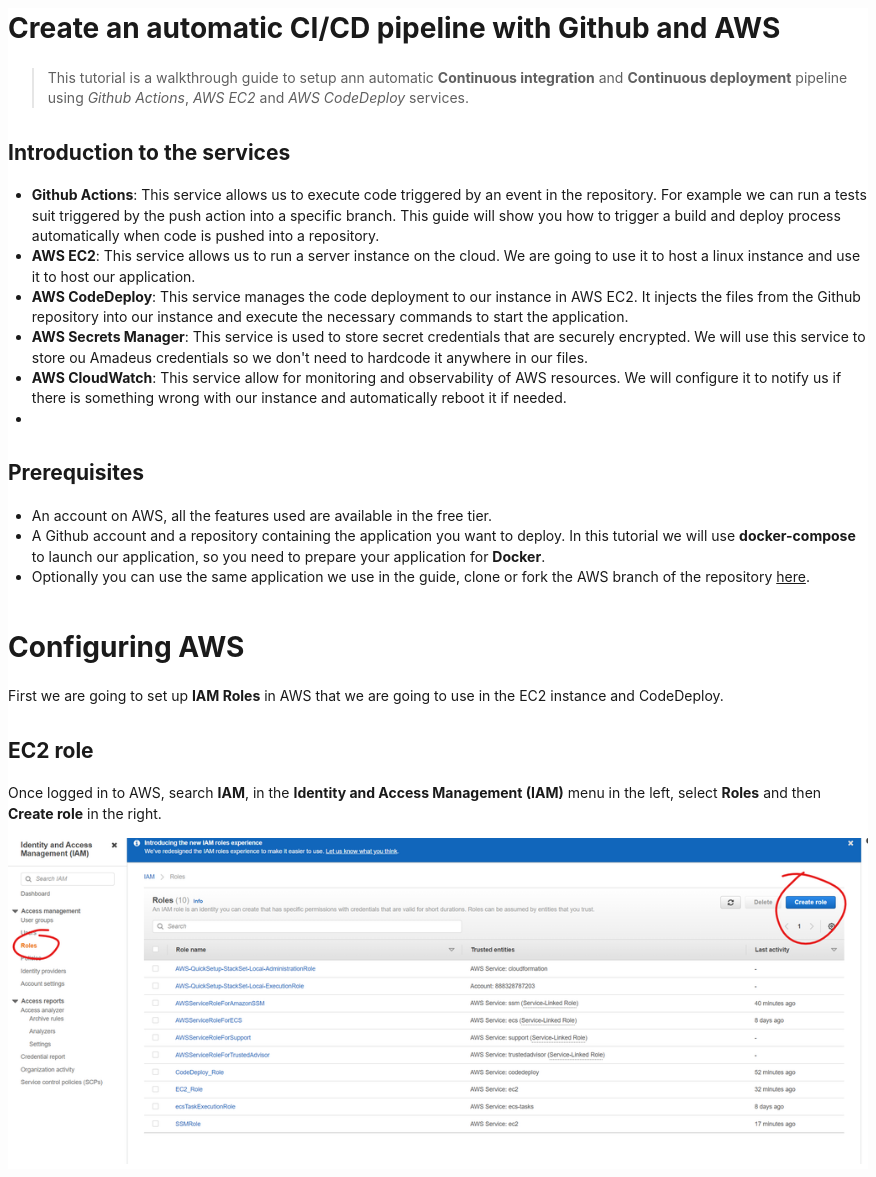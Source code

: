 
# **Create an automatic CI/CD pipeline with Github and AWS**

>This tutorial is a walkthrough guide to setup ann automatic **Continuous integration** and **Continuous deployment** pipeline using *Github Actions*, *AWS EC2* and *AWS CodeDeploy* services.

## Introduction to the services
- **Github Actions**: This service allows us to execute code triggered by an event in the repository. For example we can run a tests suit triggered by the push action into a specific branch. This guide will show you how to trigger a build and deploy process automatically when code is pushed into a repository.
- **AWS EC2**: This service allows us to run a server instance on the cloud. We are going to use it to host a linux instance and use it to host our application.
- **AWS CodeDeploy**: This service manages the code deployment to our instance in AWS EC2. It injects the files from the Github repository into our instance and execute the necessary commands to start the application.
- **AWS Secrets Manager**: This service is used to store secret credentials that are securely encrypted. We will use this service to store ou Amadeus credentials so we don't need to hardcode it anywhere in our files.
- **AWS CloudWatch**: This service allow for monitoring and observability of AWS resources. We will configure it to notify us if there is something wrong with our instance and automatically reboot it if needed.
-  

## Prerequisites
- An account on AWS, all the features used are available in the free tier.
- A Github account and a repository containing the application you want to deploy. In this tutorial we will use **docker-compose** to launch our application, so you need to prepare your application for **Docker**.
- Optionally you can use the same application we use in the guide, clone or fork the AWS branch of the repository [here](https://github.com/gustavo-bertoldi/FlightSearchCalendar/tree/AWS).

# Configuring AWS

First we are going to set up **IAM Roles** in AWS that we are going to use in the EC2 instance and CodeDeploy.

## **EC2 role**

Once logged in to AWS, search **IAM**, in the **Identity and Access Management (IAM)** menu in the left, select **Roles** and then **Create role** in the right.

![IAM home](/AWS/imgs/IAM.png)
